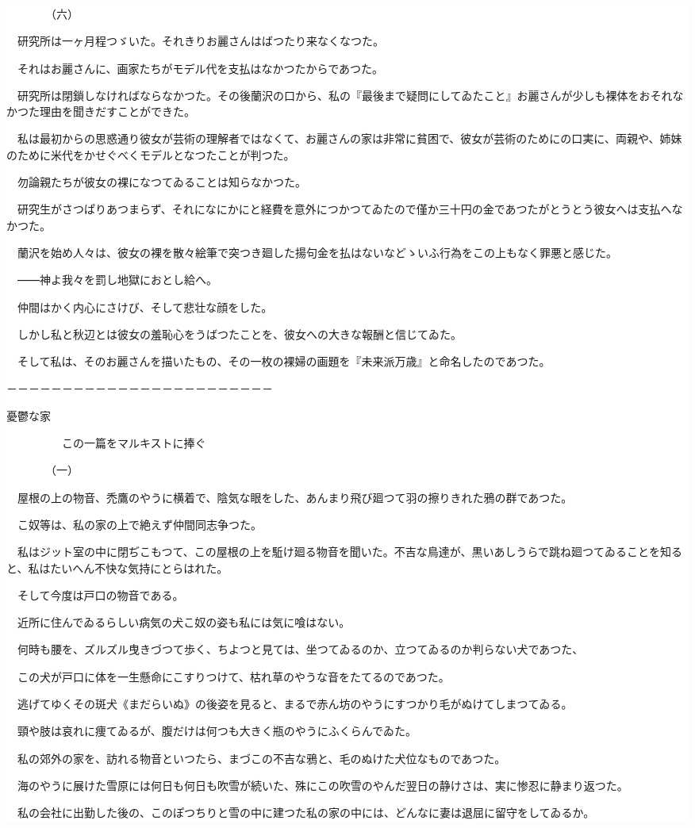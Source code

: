 
　　　　（六）



　研究所は一ヶ月程つゞいた。それきりお麗さんはばつたり来なくなつた。

　それはお麗さんに、画家たちがモデル代を支払はなかつたからであつた。

　研究所は閉鎖しなければならなかつた。その後蘭沢の口から、私の『最後まで疑問にしてゐたこと』お麗さんが少しも裸体をおそれなかつた理由を聞きだすことができた。

　私は最初からの思惑通り彼女が芸術の理解者ではなくて、お麗さんの家は非常に貧困で、彼女が芸術のためにの口実に、両親や、姉妹のために米代をかせぐべくモデルとなつたことが判つた。

　勿論親たちが彼女の裸になつてゐることは知らなかつた。

　研究生がさつぱりあつまらず、それになにかにと経費を意外につかつてゐたので僅か三十円の金であつたがとうとう彼女へは支払へなかつた。

　蘭沢を始め人々は、彼女の裸を散々絵筆で突つき廻した揚句金を払はないなどゝいふ行為をこの上もなく罪悪と感じた。

　――神よ我々を罰し地獄におとし給へ。

　仲間はかく内心にさけび、そして悲壮な顔をした。

　しかし私と秋辺とは彼女の羞恥心をうばつたことを、彼女への大きな報酬と信じてゐた。

　そして私は、そのお麗さんを描いたもの、その一枚の裸婦の画題を『未来派万歳』と命名したのであつた。

－－－－－－－－－－－－－－－－－－－－－－－－

憂鬱な家

　　　　　この一篇をマルキストに捧ぐ





　　　　（一）



　屋根の上の物音、禿鷹のやうに横着で、陰気な眼をした、あんまり飛び廻つて羽の擦りきれた鴉の群であつた。

　こ奴等は、私の家の上で絶えず仲間同志争つた。

　私はジット室の中に閉ぢこもつて、この屋根の上を駈け廻る物音を聞いた。不吉な鳥達が、黒いあしうらで跳ね廻つてゐることを知ると、私はたいへん不快な気持にとらはれた。

　そして今度は戸口の物音である。

　近所に住んでゐるらしい病気の犬こ奴の姿も私には気に喰はない。

　何時も腰を、ズルズル曳きづつて歩く、ちよつと見ては、坐つてゐるのか、立つてゐるのか判らない犬であつた、

　この犬が戸口に体を一生懸命にこすりつけて、枯れ草のやうな音をたてるのであつた。

　逃げてゆくその斑犬《まだらいぬ》の後姿を見ると、まるで赤ん坊のやうにすつかり毛がぬけてしまつてゐる。

　頸や肢は哀れに痩てゐるが、腹だけは何つも大きく瓶のやうにふくらんでゐた。

　私の郊外の家を、訪れる物音といつたら、まづこの不吉な鴉と、毛のぬけた犬位なものであつた。

　海のやうに展けた雪原には何日も何日も吹雪が続いた、殊にこの吹雪のやんだ翌日の静けさは、実に惨忍に静まり返つた。

　私の会社に出勤した後の、このぽつちりと雪の中に建つた私の家の中には、どんなに妻は退屈に留守をしてゐるか。

